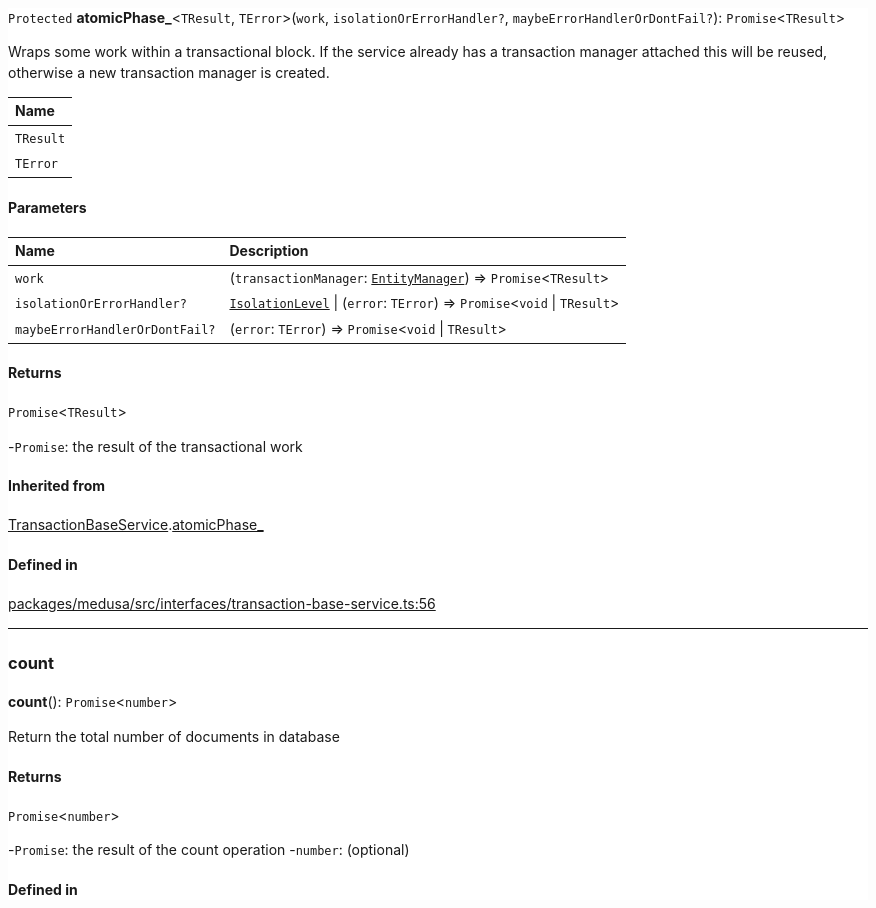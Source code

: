 `Protected` **atomicPhase_**<`TResult`, `TError`\>(`work`, `isolationOrErrorHandler?`, `maybeErrorHandlerOrDontFail?`): `Promise`<`TResult`\>

Wraps some work within a transactional block. If the service already has
a transaction manager attached this will be reused, otherwise a new
transaction manager is created.

| Name |
| :------ |
| `TResult` | `object` |
| `TError` | `object` |

#### Parameters

| Name | Description |
| :------ | :------ |
| `work` | (`transactionManager`: [`EntityManager`](EntityManager.md)) => `Promise`<`TResult`\> | the transactional work to be done |
| `isolationOrErrorHandler?` | [`IsolationLevel`](../types/IsolationLevel.md) \| (`error`: `TError`) => `Promise`<`void` \| `TResult`\> | the isolation level to be used for the work. |
| `maybeErrorHandlerOrDontFail?` | (`error`: `TError`) => `Promise`<`void` \| `TResult`\> | Potential error handler |

#### Returns

`Promise`<`TResult`\>

-`Promise`: the result of the transactional work

#### Inherited from

[TransactionBaseService](TransactionBaseService.md).[atomicPhase_](TransactionBaseService.md#atomicphase_)

#### Defined in

[packages/medusa/src/interfaces/transaction-base-service.ts:56](https://github.com/medusajs/medusa/blob/3d9f5ae63/packages/medusa/src/interfaces/transaction-base-service.ts#L56)

___

### count

**count**(): `Promise`<`number`\>

Return the total number of documents in database

#### Returns

`Promise`<`number`\>

-`Promise`: the result of the count operation
	-`number`: (optional) 

#### Defined in
